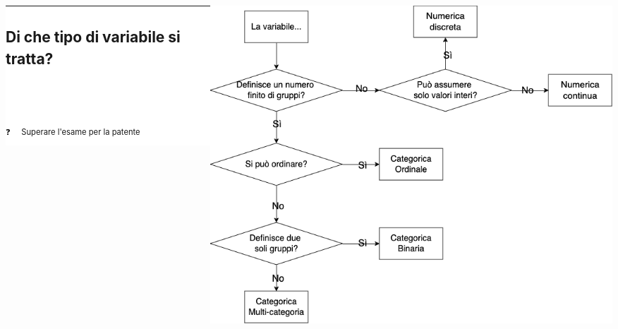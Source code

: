 <img src="./img/data/select_data_type.drawio.png" img height="450px" align="right" border="0px"/>

</div>
</div>

---
## Di che tipo di variabile si tratta?

<div class="columns">
<div>

<div style="font-size: 80%">

<span style="display:block; height:40px;"></span>

:question: &nbsp;&nbsp;&nbsp; Superare l'esame per la patente

</div>

</div>
<div>

<span style="display:block; height:1px;"></span>
